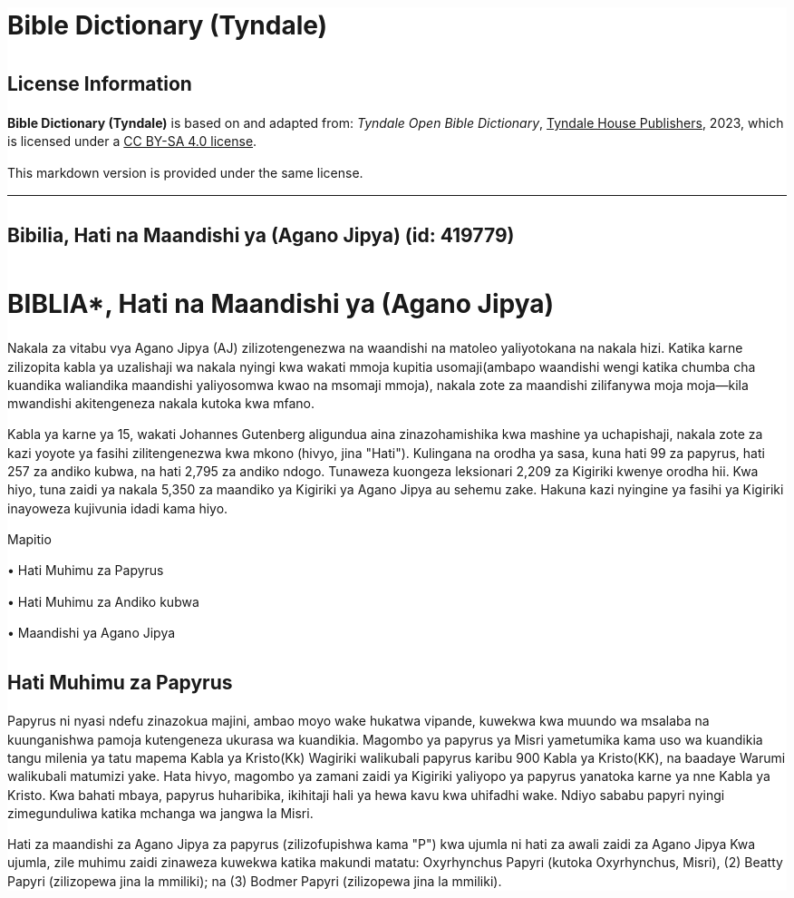 # Bible Dictionary (Tyndale)

## License Information

**Bible Dictionary (Tyndale)** is based on and adapted from: _Tyndale Open Bible Dictionary_, [Tyndale House Publishers](https://tyndaleopenresources.com/), 2023, which is licensed under a [CC BY-SA 4.0 license](https://creativecommons.org/licenses/by-sa/4.0/legalcode.en).

This markdown version is provided under the same license.



--------------------------------

## Bibilia, Hati na Maandishi ya (Agano Jipya) (id: 419779)

BIBLIA\*, Hati na Maandishi ya (Agano Jipya)
============================================

Nakala za vitabu vya Agano Jipya (AJ) zilizotengenezwa na waandishi na matoleo yaliyotokana na nakala hizi. Katika karne zilizopita kabla ya uzalishaji wa nakala nyingi kwa wakati mmoja kupitia usomaji(ambapo waandishi wengi katika chumba cha kuandika waliandika maandishi yaliyosomwa kwao na msomaji mmoja), nakala zote za maandishi zilifanywa moja moja—kila mwandishi akitengeneza nakala kutoka kwa mfano.

Kabla ya karne ya 15, wakati Johannes Gutenberg aligundua aina zinazohamishika kwa mashine ya uchapishaji, nakala zote za kazi yoyote ya fasihi zilitengenezwa kwa mkono (hivyo, jina "Hati"). Kulingana na orodha ya sasa, kuna hati 99 za papyrus, hati 257 za andiko kubwa, na hati 2,795 za andiko ndogo. Tunaweza kuongeza leksionari 2,209 za Kigiriki kwenye orodha hii. Kwa hiyo, tuna zaidi ya nakala 5,350 za maandiko ya Kigiriki ya Agano Jipya au sehemu zake. Hakuna kazi nyingine ya fasihi ya Kigiriki inayoweza kujivunia idadi kama hiyo.

Mapitio

• Hati Muhimu za Papyrus

• Hati Muhimu za Andiko kubwa

• Maandishi ya Agano Jipya

Hati Muhimu za Papyrus
----------------------

Papyrus ni nyasi ndefu zinazokua majini, ambao moyo wake hukatwa vipande, kuwekwa kwa muundo wa msalaba na kuunganishwa pamoja kutengeneza ukurasa wa kuandikia. Magombo ya papyrus ya Misri yametumika kama uso wa kuandikia tangu milenia ya tatu mapema Kabla ya Kristo(Kk) Wagiriki walikubali papyrus karibu 900 Kabla ya Kristo(KK), na baadaye Warumi walikubali matumizi yake. Hata hivyo, magombo ya zamani zaidi ya Kigiriki yaliyopo ya papyrus yanatoka karne ya nne Kabla ya Kristo. Kwa bahati mbaya, papyrus huharibika, ikihitaji hali ya hewa kavu kwa uhifadhi wake. Ndiyo sababu papyri nyingi zimegunduliwa katika mchanga wa jangwa la Misri.

Hati za maandishi za Agano Jipya za papyrus (zilizofupishwa kama "P") kwa ujumla ni hati za awali zaidi za Agano Jipya Kwa ujumla, zile muhimu zaidi zinaweza kuwekwa katika makundi matatu: Oxyrhynchus Papyri (kutoka Oxyrhynchus, Misri), (2\) Beatty Papyri (zilizopewa jina la mmiliki); na (3\) Bodmer Papyri (zilizopewa jina la mmiliki).
